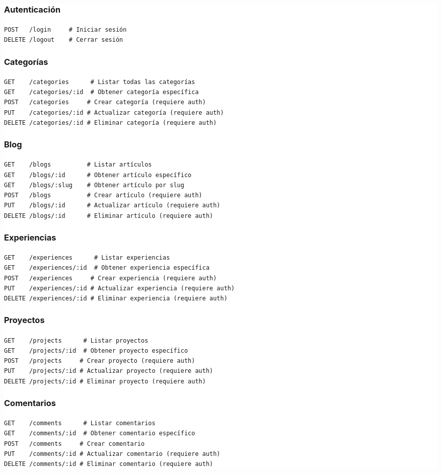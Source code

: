 ### Autenticación
```http
POST   /login     # Iniciar sesión
DELETE /logout    # Cerrar sesión
```

### Categorías
```http
GET    /categories      # Listar todas las categorías
GET    /categories/:id  # Obtener categoría específica
POST   /categories     # Crear categoría (requiere auth)
PUT    /categories/:id # Actualizar categoría (requiere auth)
DELETE /categories/:id # Eliminar categoría (requiere auth)
```

### Blog
```http
GET    /blogs          # Listar artículos
GET    /blogs/:id      # Obtener artículo específico
GET    /blogs/:slug    # Obtener artículo por slug
POST   /blogs          # Crear artículo (requiere auth)
PUT    /blogs/:id      # Actualizar artículo (requiere auth)
DELETE /blogs/:id      # Eliminar artículo (requiere auth)
```

### Experiencias
```http
GET    /experiences      # Listar experiencias
GET    /experiences/:id  # Obtener experiencia específica
POST   /experiences     # Crear experiencia (requiere auth)
PUT    /experiences/:id # Actualizar experiencia (requiere auth)
DELETE /experiences/:id # Eliminar experiencia (requiere auth)
```

### Proyectos
```http
GET    /projects      # Listar proyectos
GET    /projects/:id  # Obtener proyecto específico
POST   /projects     # Crear proyecto (requiere auth)
PUT    /projects/:id # Actualizar proyecto (requiere auth)
DELETE /projects/:id # Eliminar proyecto (requiere auth)
```

### Comentarios
```http
GET    /comments      # Listar comentarios
GET    /comments/:id  # Obtener comentario específico
POST   /comments     # Crear comentario
PUT    /comments/:id # Actualizar comentario (requiere auth)
DELETE /comments/:id # Eliminar comentario (requiere auth)
```
